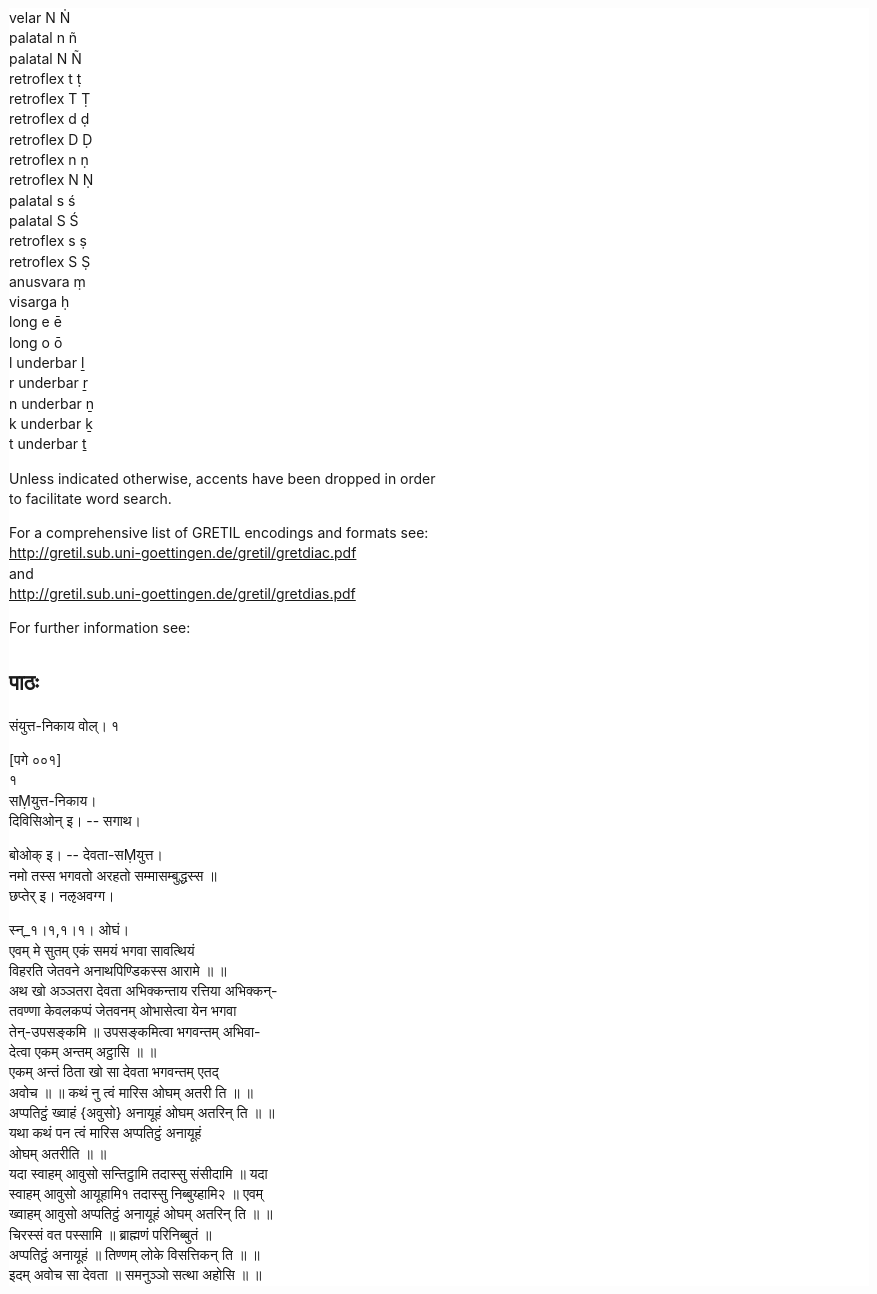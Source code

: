 velar N  Ṅ    
palatal n  ñ     
palatal N  Ñ     
retroflex t  ṭ    
retroflex T  Ṭ    
retroflex d  ḍ    
retroflex D  Ḍ    
retroflex n  ṇ    
retroflex N  Ṇ    
palatal s  ś     
palatal S  Ś     
retroflex s  ṣ    
retroflex S  Ṣ    
anusvara  ṃ    
visarga  ḥ    
long e  ē     
long o  ō     
l underbar  ḻ    
r underbar  ṟ    
n underbar  ṉ    
k underbar  ḵ    
t underbar  ṯ    
  
  
  
Unless indicated otherwise, accents have been dropped in order   
to facilitate word search.  
  
For a comprehensive list of GRETIL encodings and formats see:  
http://gretil.sub.uni-goettingen.de/gretil/gretdiac.pdf  
and  
http://gretil.sub.uni-goettingen.de/gretil/gretdias.pdf  
  
For further information see:

## पाठः


    
संयुत्त-निकाय वोल्। १  
    
[पगे ००१]  
१  
सṂयुत्त-निकाय।  
दिविसिओन् इ। -- सगाथ।

बोओक् इ। -- देवता-सṂयुत्त।  
नमो तस्स भगवतो अरहतो सम्मासम्बुद्धस्स ॥  
छप्तेर् इ। नऌअवग्ग।

स्न्_१।१,१।१। ओघं।  
एवम् मे सुतम् एकं समयं भगवा सावत्थियं  
विहरति जेतवने अनाथपिण्डिकस्स आरामे ॥ ॥  
अथ खो अञ्ञतरा देवता अभिक्कन्ताय रत्तिया अभिक्कन्-  
तवण्णा केवलकप्पं जेतवनम् ओभासेत्वा येन भगवा  
तेन्-उपसङ्कमि ॥ उपसङ्कमित्वा भगवन्तम् अभिवा-  
देत्वा एकम् अन्तम् अट्ठासि ॥ ॥  
एकम् अन्तं ठिता खो सा देवता भगवन्तम् एतद्  
अवोच ॥ ॥ कथं नु त्वं मारिस ओघम् अतरी ति ॥ ॥  
अप्पतिट्ठं ख्वाहं {अवुसो} अनायूहं ओघम् अतरिन् ति ॥ ॥  
यथा कथं पन त्वं मारिस अप्पतिट्ठं अनायूहं  
ओघम् अतरीति ॥ ॥  
यदा स्वाहम् आवुसो सन्तिट्ठामि तदास्सु संसीदामि ॥ यदा  
स्वाहम् आवुसो आयूहामि१ तदास्सु निब्बुय्हामि२ ॥ एवम्  
ख्वाहम् आवुसो अप्पतिट्ठं अनायूहं ओघम् अतरिन् ति ॥ ॥  
चिरस्सं वत पस्सामि ॥ ब्राह्मणं परिनिब्बुतं ॥  
अप्पतिट्ठं अनायूहं ॥ तिण्णम् लोके विसत्तिकन् ति ॥ ॥  
इदम् अवोच सा देवता ॥ समनुञ्ञो सत्था अहोसि ॥ ॥  